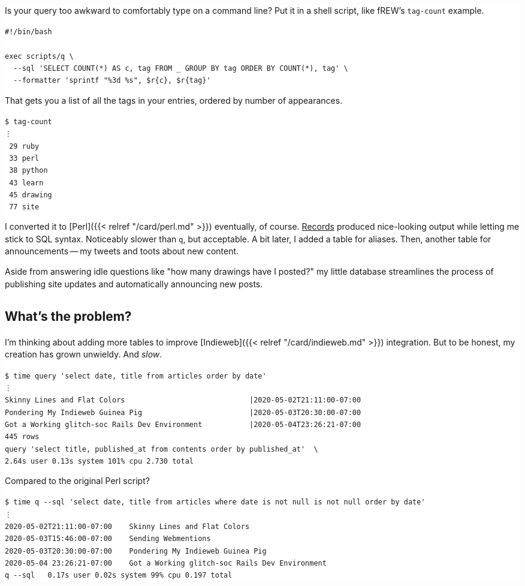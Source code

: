 Is your query too awkward to comfortably type on a command line? Put it in a shell script, like fREW’s `tag-count` example.

``` bash{title="tag-count"}
#!/bin/bash

exec scripts/q \
  --sql 'SELECT COUNT(*) AS c, tag FROM _ GROUP BY tag ORDER BY COUNT(*), tag' \
  --formatter 'sprintf "%3d %s", $r{c}, $r{tag}'
```

That gets you a list of all the tags in your entries, ordered by number of appearances.

``` console
$ tag-count
⋮
 29 ruby
 33 perl
 38 python
 43 learn
 45 drawing
 77 site
```

I converted it to [Perl]({{< relref "/card/perl.md" >}}) eventually, of course. [Records](https://github.com/kennethreitz-archive/records) produced nice-looking output while letting me stick to SQL syntax. Noticeably slower than `q`, but acceptable. A bit later, I added a table for aliases. Then, another table for announcements — my tweets and toots about new content.

Aside from answering idle questions like "how many drawings have I posted?" my little database streamlines the process of publishing site updates and automatically announcing new posts.

## What’s the problem?

I’m thinking about adding more tables to improve [Indieweb]({{< relref "/card/indieweb.md" >}}) integration. But to be honest, my creation has grown unwieldy. And *slow*.

``` console
$ time query 'select date, title from articles order by date'
⋮
Skinny Lines and Flat Colors                             |2020-05-02T21:11:00-07:00
Pondering My Indieweb Guinea Pig                         |2020-05-03T20:30:00-07:00
Got a Working glitch-soc Rails Dev Environment           |2020-05-04T23:26:21-07:00
445 rows
query 'select title, published_at from contents order by published_at'  \
2.64s user 0.13s system 101% cpu 2.730 total
```

Compared to the original Perl script?

``` console
$ time q --sql 'select date, title from articles where date is not null is not null order by date'
⋮
2020-05-02T21:11:00-07:00    Skinny Lines and Flat Colors
2020-05-03T15:46:00-07:00    Sending Webmentions
2020-05-03T20:30:00-07:00    Pondering My Indieweb Guinea Pig
2020-05-04 23:26:21-07:00    Got a Working glitch-soc Rails Dev Environment
q --sql   0.17s user 0.02s system 99% cpu 0.197 total
```
